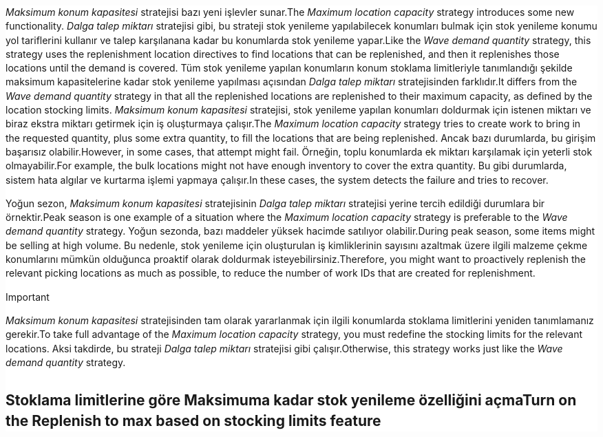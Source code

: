 <span data-ttu-id="65aa6-110">*Maksimum konum kapasitesi* stratejisi bazı yeni işlevler sunar.</span><span class="sxs-lookup"><span data-stu-id="65aa6-110">The *Maximum location capacity* strategy introduces some new functionality.</span></span> <span data-ttu-id="65aa6-111">*Dalga talep miktarı* stratejisi gibi, bu strateji stok yenileme yapılabilecek konumları bulmak için stok yenileme konumu yol tariflerini kullanır ve talep karşılanana kadar bu konumlarda stok yenileme yapar.</span><span class="sxs-lookup"><span data-stu-id="65aa6-111">Like the *Wave demand quantity* strategy, this strategy uses the replenishment location directives to find locations that can be replenished, and then it replenishes those locations until the demand is covered.</span></span> <span data-ttu-id="65aa6-112">Tüm stok yenileme yapılan konumların konum stoklama limitleriyle tanımlandığı şekilde maksimum kapasitelerine kadar stok yenileme yapılması açısından *Dalga talep miktarı* stratejisinden farklıdır.</span><span class="sxs-lookup"><span data-stu-id="65aa6-112">It differs from the *Wave demand quantity* strategy in that all the replenished locations are replenished to their maximum capacity, as defined by the location stocking limits.</span></span> <span data-ttu-id="65aa6-113">*Maksimum konum kapasitesi* stratejisi, stok yenileme yapılan konumları doldurmak için istenen miktarı ve biraz ekstra miktarı getirmek için iş oluşturmaya çalışır.</span><span class="sxs-lookup"><span data-stu-id="65aa6-113">The *Maximum location capacity* strategy tries to create work to bring in the requested quantity, plus some extra quantity, to fill the locations that are being replenished.</span></span> <span data-ttu-id="65aa6-114">Ancak bazı durumlarda, bu girişim başarısız olabilir.</span><span class="sxs-lookup"><span data-stu-id="65aa6-114">However, in some cases, that attempt might fail.</span></span> <span data-ttu-id="65aa6-115">Örneğin, toplu konumlarda ek miktarı karşılamak için yeterli stok olmayabilir.</span><span class="sxs-lookup"><span data-stu-id="65aa6-115">For example, the bulk locations might not have enough inventory to cover the extra quantity.</span></span> <span data-ttu-id="65aa6-116">Bu gibi durumlarda, sistem hata algılar ve kurtarma işlemi yapmaya çalışır.</span><span class="sxs-lookup"><span data-stu-id="65aa6-116">In these cases, the system detects the failure and tries to recover.</span></span>

<span data-ttu-id="65aa6-117">Yoğun sezon, *Maksimum konum kapasitesi* stratejisinin *Dalga talep miktarı* stratejisi yerine tercih edildiği durumlara bir örnektir.</span><span class="sxs-lookup"><span data-stu-id="65aa6-117">Peak season is one example of a situation where the *Maximum location capacity* strategy is preferable to the *Wave demand quantity* strategy.</span></span> <span data-ttu-id="65aa6-118">Yoğun sezonda, bazı maddeler yüksek hacimde satılıyor olabilir.</span><span class="sxs-lookup"><span data-stu-id="65aa6-118">During peak season, some items might be selling at high volume.</span></span> <span data-ttu-id="65aa6-119">Bu nedenle, stok yenileme için oluşturulan iş kimliklerinin sayısını azaltmak üzere ilgili malzeme çekme konumlarını mümkün olduğunca proaktif olarak doldurmak isteyebilirsiniz.</span><span class="sxs-lookup"><span data-stu-id="65aa6-119">Therefore, you might want to proactively replenish the relevant picking locations as much as possible, to reduce the number of work IDs that are created for replenishment.</span></span>

> [!IMPORTANT]
> <span data-ttu-id="65aa6-120">*Maksimum konum kapasitesi* stratejisinden tam olarak yararlanmak için ilgili konumlarda stoklama limitlerini yeniden tanımlamanız gerekir.</span><span class="sxs-lookup"><span data-stu-id="65aa6-120">To take full advantage of the *Maximum location capacity* strategy, you must redefine the stocking limits for the relevant locations.</span></span> <span data-ttu-id="65aa6-121">Aksi takdirde, bu strateji *Dalga talep miktarı* stratejisi gibi çalışır.</span><span class="sxs-lookup"><span data-stu-id="65aa6-121">Otherwise, this strategy works just like the *Wave demand quantity* strategy.</span></span>

## <a name="turn-on-the-replenish-to-max-based-on-stocking-limits-feature"></a><span data-ttu-id="65aa6-122">Stoklama limitlerine göre Maksimuma kadar stok yenileme özelliğini açma</span><span class="sxs-lookup"><span data-stu-id="65aa6-122">Turn on the Replenish to max based on stocking limits feature</span></span>
